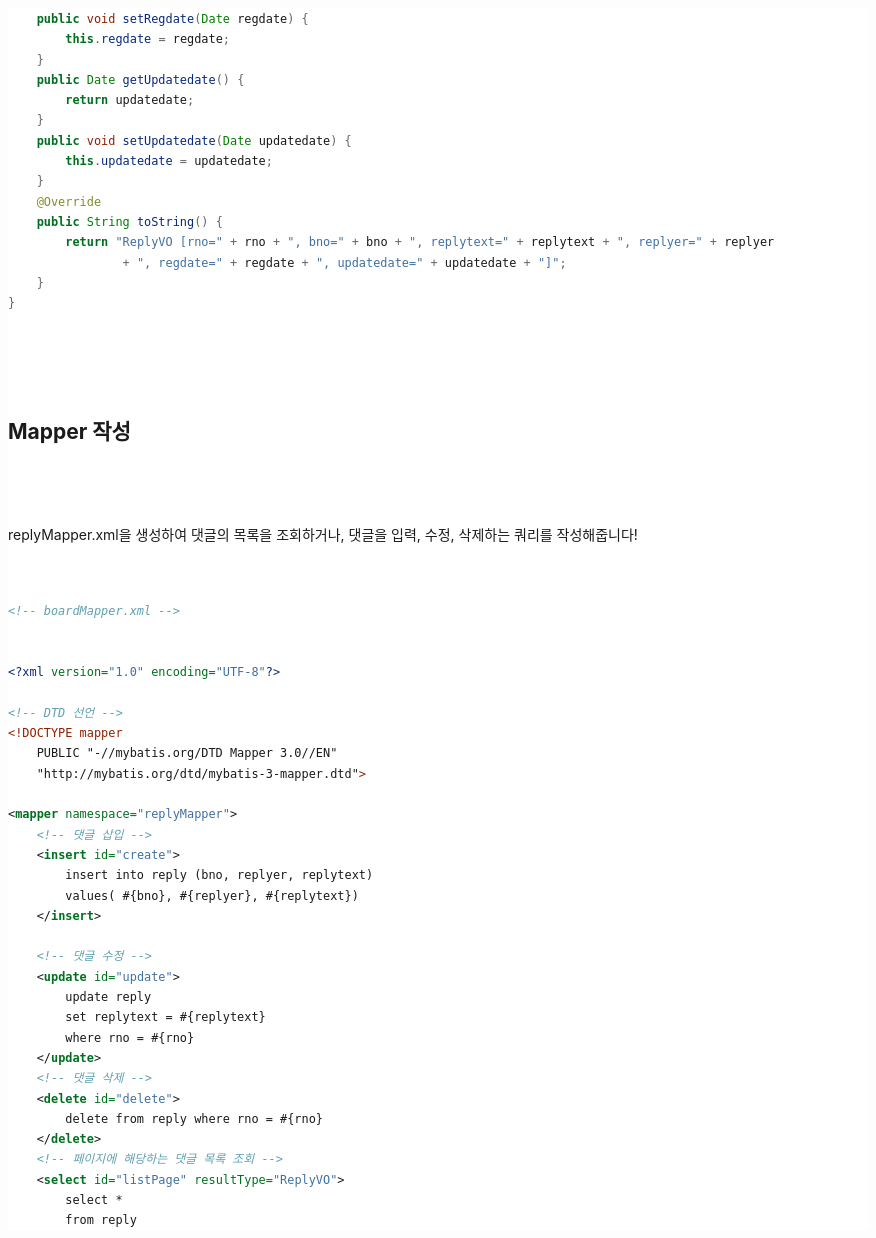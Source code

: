 ```java
	public void setRegdate(Date regdate) {
		this.regdate = regdate;
	}
	public Date getUpdatedate() {
		return updatedate;
	}
	public void setUpdatedate(Date updatedate) {
		this.updatedate = updatedate;
	}
	@Override
	public String toString() {
		return "ReplyVO [rno=" + rno + ", bno=" + bno + ", replytext=" + replytext + ", replyer=" + replyer
				+ ", regdate=" + regdate + ", updatedate=" + updatedate + "]";
	}
}
```

<br>
<br>
<br>

## Mapper 작성

<br>
<br>
<br>
replyMapper.xml을 생성하여 댓글의 목록을 조회하거나, 댓글을 입력, 수정, 삭제하는 쿼리를 작성해줍니다!
<br>
<br>
<br>

```xml
<!-- boardMapper.xml -->


<?xml version="1.0" encoding="UTF-8"?>

<!-- DTD 선언 -->
<!DOCTYPE mapper
	PUBLIC "-//mybatis.org/DTD Mapper 3.0//EN"
	"http://mybatis.org/dtd/mybatis-3-mapper.dtd">
	
<mapper namespace="replyMapper">
	<!-- 댓글 삽입 -->
	<insert id="create">
		insert into reply (bno, replyer, replytext)
		values( #{bno}, #{replyer}, #{replytext})
	</insert>
	
	<!-- 댓글 수정 -->
	<update id="update">
		update reply
		set replytext = #{replytext}
		where rno = #{rno}
	</update>
	<!-- 댓글 삭제 -->
	<delete id="delete">
		delete from reply where rno = #{rno}
	</delete>
    <!-- 페이지에 해당하는 댓글 목록 조회 -->
	<select id="listPage" resultType="ReplyVO">
		select *
		from reply
```